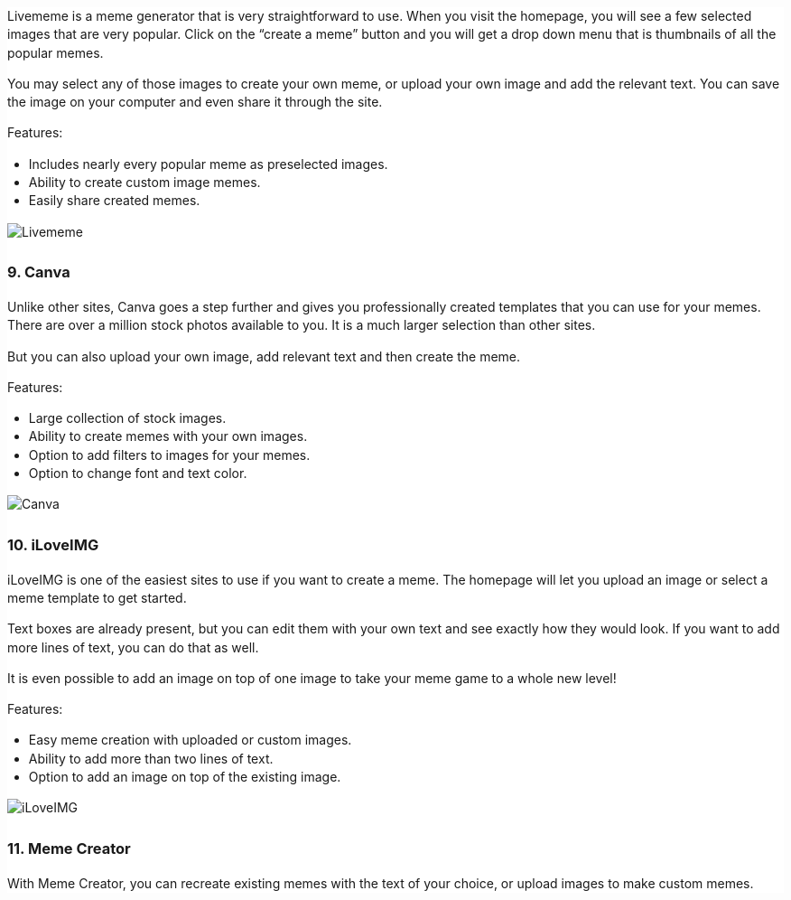 Livememe is a meme generator that is very straightforward to use. When you visit the homepage, you will see a few selected images that are very popular. Click on the “create a meme” button and you will get a drop down menu that is thumbnails of all the popular memes.

You may select any of those images to create your own meme, or upload your own image and add the relevant text. You can save the image on your computer and even share it through the site.

Features:

* Includes nearly every popular meme as preselected images.
* Ability to create custom image memes.
* Easily share created memes.

![Livememe](https://images.wondershare.com/filmora/article-images/Livememe.JPG)

### 9. Canva

Unlike other sites, Canva goes a step further and gives you professionally created templates that you can use for your memes. There are over a million stock photos available to you. It is a much larger selection than other sites.

But you can also upload your own image, add relevant text and then create the meme.

Features:

* Large collection of stock images.
* Ability to create memes with your own images.
* Option to add filters to images for your memes.
* Option to change font and text color.

![Canva](https://images.wondershare.com/filmora/article-images/Canva-meme.JPG)

### 10. iLoveIMG

iLoveIMG is one of the easiest sites to use if you want to create a meme. The homepage will let you upload an image or select a meme template to get started.

Text boxes are already present, but you can edit them with your own text and see exactly how they would look. If you want to add more lines of text, you can do that as well.

It is even possible to add an image on top of one image to take your meme game to a whole new level!

Features:

* Easy meme creation with uploaded or custom images.
* Ability to add more than two lines of text.
* Option to add an image on top of the existing image.

![iLoveIMG](https://images.wondershare.com/filmora/article-images/iLoveIMG.JPG)

### 11. Meme Creator

With Meme Creator, you can recreate existing memes with the text of your choice, or upload images to make custom memes.
